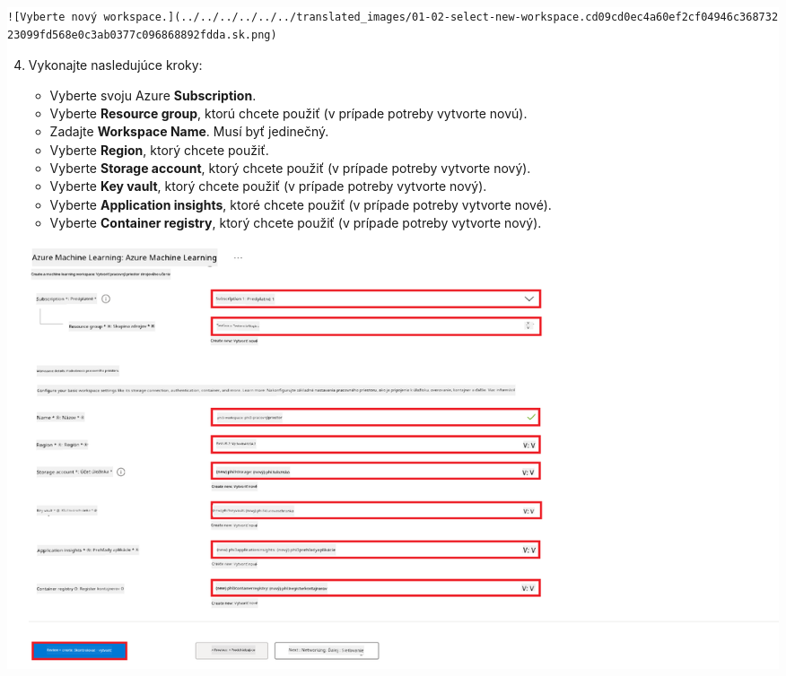     ![Vyberte nový workspace.](../../../../../../translated_images/01-02-select-new-workspace.cd09cd0ec4a60ef2cf04946c36873223099fd568e0c3ab0377c096868892fdda.sk.png)

4. Vykonajte nasledujúce kroky:

    - Vyberte svoju Azure **Subscription**.
    - Vyberte **Resource group**, ktorú chcete použiť (v prípade potreby vytvorte novú).
    - Zadajte **Workspace Name**. Musí byť jedinečný.
    - Vyberte **Region**, ktorý chcete použiť.
    - Vyberte **Storage account**, ktorý chcete použiť (v prípade potreby vytvorte nový).
    - Vyberte **Key vault**, ktorý chcete použiť (v prípade potreby vytvorte nový).
    - Vyberte **Application insights**, ktoré chcete použiť (v prípade potreby vytvorte nové).
    - Vyberte **Container registry**, ktorý chcete použiť (v prípade potreby vytvorte nový).

    ![Vyplňte údaje pre azure machine learning.](../../../../../../translated_images/01-03-fill-AZML.a1b6fd944be0090ff9ec341c724c1493e7f96726f5c810a89a7409b782a7b04a.sk.png)
